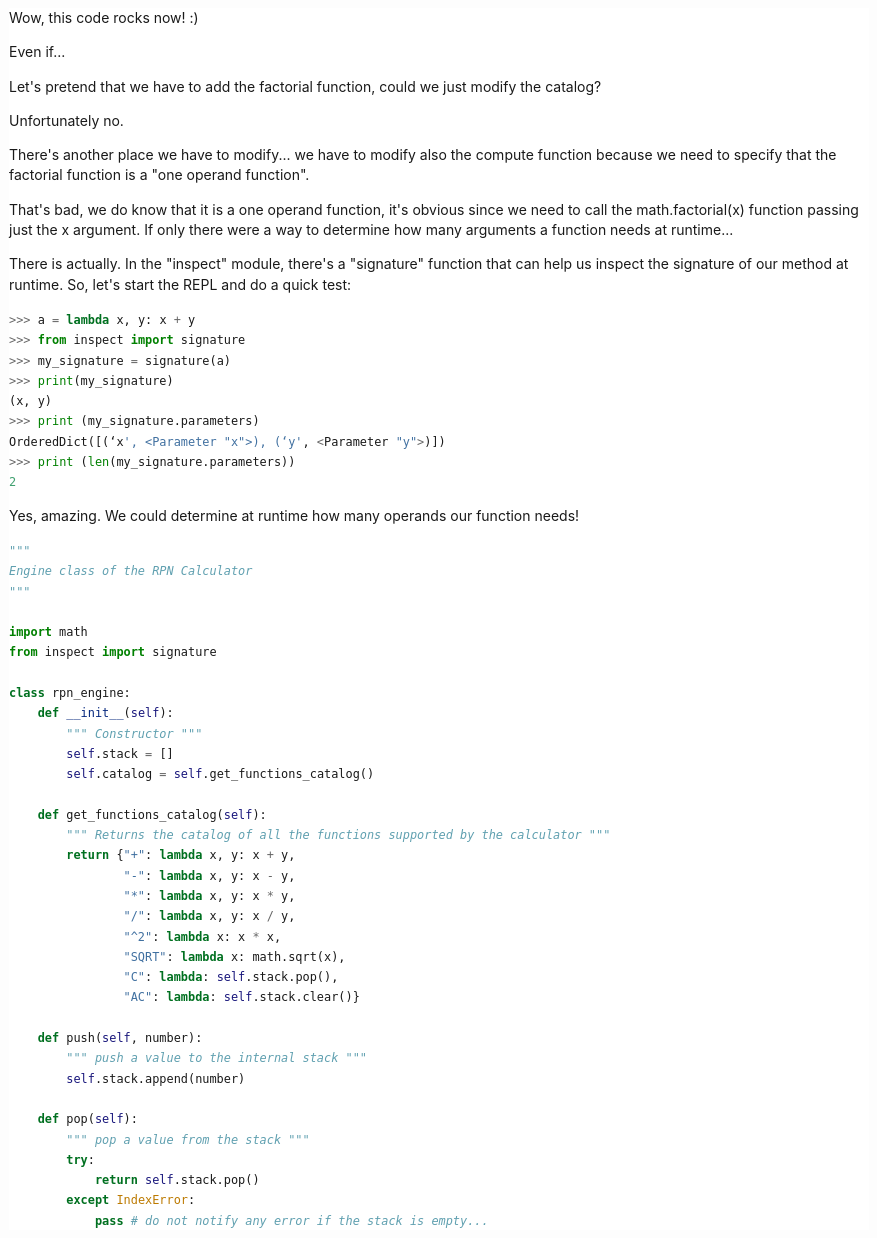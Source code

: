 Wow, this code rocks now! :)

Even if...

Let's pretend that we have to add the factorial function, could we just modify the catalog?

Unfortunately no.

There's another place we have to modify... we have to modify also the compute function because we need to specify that the factorial function is a "one operand function".

That's bad, we do know that it is a one operand function, it's obvious since we need to call the math.factorial(x) function passing just the x argument. If only there were a way to determine how many arguments a function needs at runtime...

There is actually. In the "inspect" module, there's a "signature" function that can help us inspect the signature of our method at runtime. So, let's start the REPL and do a quick test:

```python
>>> a = lambda x, y: x + y
>>> from inspect import signature
>>> my_signature = signature(a)
>>> print(my_signature)
(x, y)
>>> print (my_signature.parameters)
OrderedDict([(‘x', <Parameter "x">), (‘y', <Parameter "y">)])
>>> print (len(my_signature.parameters))
2
```

Yes, amazing. We could determine at runtime how many operands our function needs!

```python
"""
Engine class of the RPN Calculator
"""

import math
from inspect import signature

class rpn_engine:
    def __init__(self):
        """ Constructor """
        self.stack = []
        self.catalog = self.get_functions_catalog()

    def get_functions_catalog(self):
        """ Returns the catalog of all the functions supported by the calculator """
        return {"+": lambda x, y: x + y,
                "-": lambda x, y: x - y,
                "*": lambda x, y: x * y,
                "/": lambda x, y: x / y,
                "^2": lambda x: x * x,
                "SQRT": lambda x: math.sqrt(x),
                "C": lambda: self.stack.pop(),
                "AC": lambda: self.stack.clear()}

    def push(self, number):
        """ push a value to the internal stack """
        self.stack.append(number)

    def pop(self):
        """ pop a value from the stack """
        try:
            return self.stack.pop()
        except IndexError:
            pass # do not notify any error if the stack is empty...

```